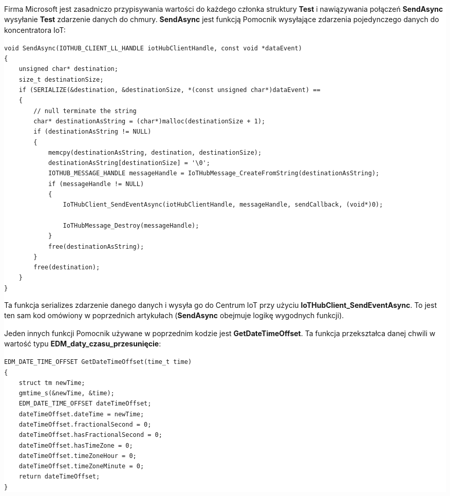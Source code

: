 Firma Microsoft jest zasadniczo przypisywania wartości do każdego członka struktury **Test** i nawiązywania połączeń **SendAsync** wysyłanie **Test** zdarzenie danych do chmury. **SendAsync** jest funkcją Pomocnik wysyłające zdarzenia pojedynczego danych do koncentratora IoT:

```
void SendAsync(IOTHUB_CLIENT_LL_HANDLE iotHubClientHandle, const void *dataEvent)
{
    unsigned char* destination;
    size_t destinationSize;
    if (SERIALIZE(&destination, &destinationSize, *(const unsigned char*)dataEvent) ==
    {
        // null terminate the string
        char* destinationAsString = (char*)malloc(destinationSize + 1);
        if (destinationAsString != NULL)
        {
            memcpy(destinationAsString, destination, destinationSize);
            destinationAsString[destinationSize] = '\0';
            IOTHUB_MESSAGE_HANDLE messageHandle = IoTHubMessage_CreateFromString(destinationAsString);
            if (messageHandle != NULL)
            {
                IoTHubClient_SendEventAsync(iotHubClientHandle, messageHandle, sendCallback, (void*)0);

                IoTHubMessage_Destroy(messageHandle);
            }
            free(destinationAsString);
        }
        free(destination);
    }
}
```

Ta funkcja serializes zdarzenie danego danych i wysyła go do Centrum IoT przy użyciu **IoTHubClient\_SendEventAsync**. To jest ten sam kod omówiony w poprzednich artykułach (**SendAsync** obejmuje logikę wygodnych funkcji).

Jeden innych funkcji Pomocnik używane w poprzednim kodzie jest **GetDateTimeOffset**. Ta funkcja przekształca danej chwili w wartość typu **EDM\_daty\_czasu\_przesunięcie**:

```
EDM_DATE_TIME_OFFSET GetDateTimeOffset(time_t time)
{
    struct tm newTime;
    gmtime_s(&newTime, &time);
    EDM_DATE_TIME_OFFSET dateTimeOffset;
    dateTimeOffset.dateTime = newTime;
    dateTimeOffset.fractionalSecond = 0;
    dateTimeOffset.hasFractionalSecond = 0;
    dateTimeOffset.hasTimeZone = 0;
    dateTimeOffset.timeZoneHour = 0;
    dateTimeOffset.timeZoneMinute = 0;
    return dateTimeOffset;
}
```


[lnk-sdks]: iot-hub-devguide-sdks.md
[lnk-gateway]: iot-hub-linux-gateway-sdk-simulated-device.md